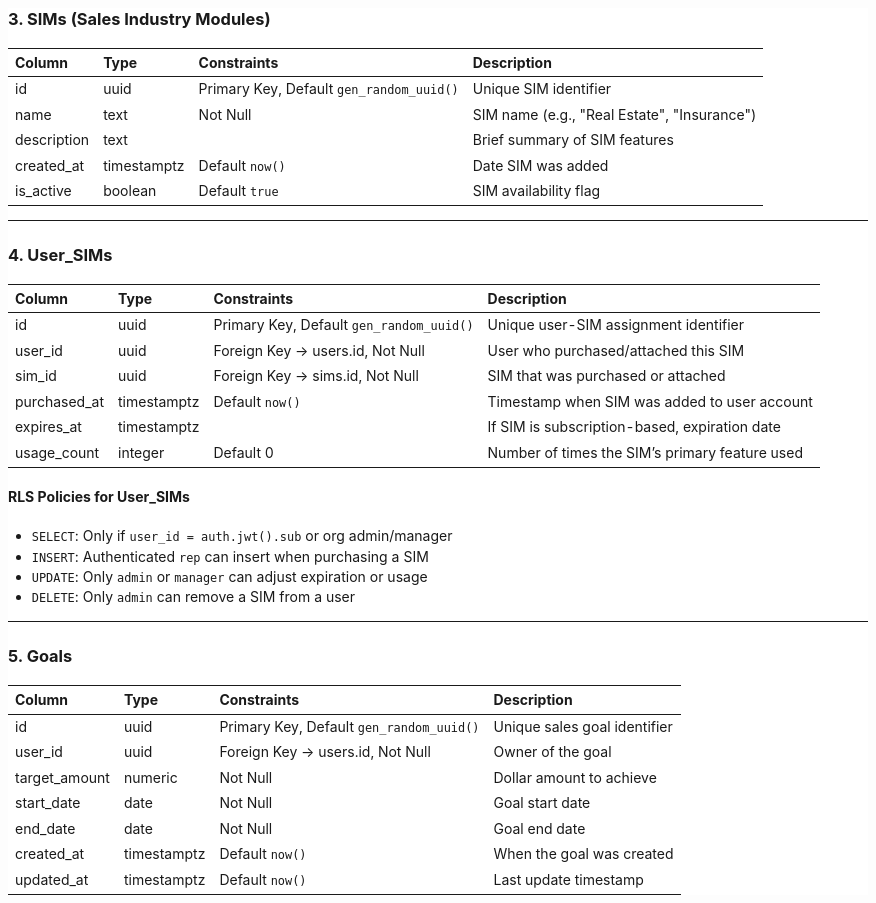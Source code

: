 
### 3\. SIMs (Sales Industry Modules)

| Column | Type | Constraints | Description |
| :---- | :---- | :---- | :---- |
| id | uuid | Primary Key, Default `gen_random_uuid()` | Unique SIM identifier |
| name | text | Not Null | SIM name (e.g., "Real Estate", "Insurance") |
| description | text |  | Brief summary of SIM features |
| created\_at | timestamptz | Default `now()` | Date SIM was added |
| is\_active | boolean | Default `true` | SIM availability flag |

---

### 4\. User\_SIMs

| Column | Type | Constraints | Description |
| :---- | :---- | :---- | :---- |
| id | uuid | Primary Key, Default `gen_random_uuid()` | Unique user-SIM assignment identifier |
| user\_id | uuid | Foreign Key → users.id, Not Null | User who purchased/attached this SIM |
| sim\_id | uuid | Foreign Key → sims.id, Not Null | SIM that was purchased or attached |
| purchased\_at | timestamptz | Default `now()` | Timestamp when SIM was added to user account |
| expires\_at | timestamptz |  | If SIM is subscription-based, expiration date |
| usage\_count | integer | Default 0 | Number of times the SIM’s primary feature used |

#### RLS Policies for User\_SIMs

* `SELECT`: Only if `user_id = auth.jwt().sub` or org admin/manager  
* `INSERT`: Authenticated `rep` can insert when purchasing a SIM  
* `UPDATE`: Only `admin` or `manager` can adjust expiration or usage  
* `DELETE`: Only `admin` can remove a SIM from a user

---

### 5\. Goals

| Column | Type | Constraints | Description |
| :---- | :---- | :---- | :---- |
| id | uuid | Primary Key, Default `gen_random_uuid()` | Unique sales goal identifier |
| user\_id | uuid | Foreign Key → users.id, Not Null | Owner of the goal |
| target\_amount | numeric | Not Null | Dollar amount to achieve |
| start\_date | date | Not Null | Goal start date |
| end\_date | date | Not Null | Goal end date |
| created\_at | timestamptz | Default `now()` | When the goal was created |
| updated\_at | timestamptz | Default `now()` | Last update timestamp |
